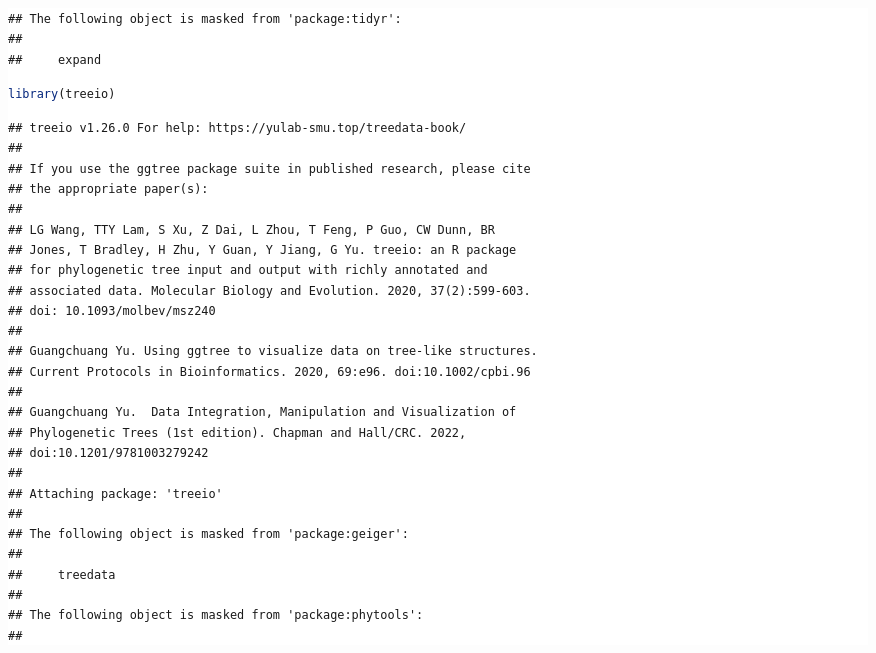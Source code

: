     ## The following object is masked from 'package:tidyr':
    ## 
    ##     expand

``` r
library(treeio)
```

    ## treeio v1.26.0 For help: https://yulab-smu.top/treedata-book/
    ## 
    ## If you use the ggtree package suite in published research, please cite
    ## the appropriate paper(s):
    ## 
    ## LG Wang, TTY Lam, S Xu, Z Dai, L Zhou, T Feng, P Guo, CW Dunn, BR
    ## Jones, T Bradley, H Zhu, Y Guan, Y Jiang, G Yu. treeio: an R package
    ## for phylogenetic tree input and output with richly annotated and
    ## associated data. Molecular Biology and Evolution. 2020, 37(2):599-603.
    ## doi: 10.1093/molbev/msz240
    ## 
    ## Guangchuang Yu. Using ggtree to visualize data on tree-like structures.
    ## Current Protocols in Bioinformatics. 2020, 69:e96. doi:10.1002/cpbi.96
    ## 
    ## Guangchuang Yu.  Data Integration, Manipulation and Visualization of
    ## Phylogenetic Trees (1st edition). Chapman and Hall/CRC. 2022,
    ## doi:10.1201/9781003279242
    ## 
    ## Attaching package: 'treeio'
    ## 
    ## The following object is masked from 'package:geiger':
    ## 
    ##     treedata
    ## 
    ## The following object is masked from 'package:phytools':
    ## 